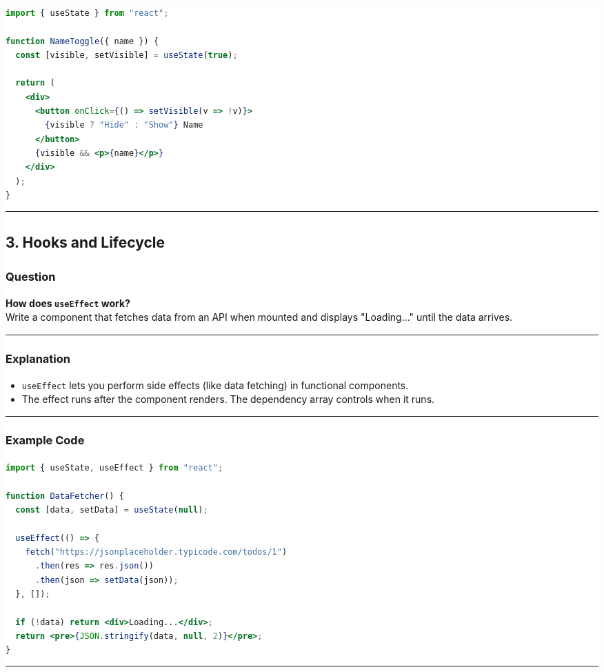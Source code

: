 ```jsx
import { useState } from "react";

function NameToggle({ name }) {
  const [visible, setVisible] = useState(true);

  return (
    <div>
      <button onClick={() => setVisible(v => !v)}>
        {visible ? "Hide" : "Show"} Name
      </button>
      {visible && <p>{name}</p>}
    </div>
  );
}
```

---

## 3. Hooks and Lifecycle

### Question

**How does `useEffect` work?**  
Write a component that fetches data from an API when mounted and displays "Loading..." until the data arrives.

---

### Explanation

- `useEffect` lets you perform side effects (like data fetching) in functional components.
- The effect runs after the component renders. The dependency array controls when it runs.

---

### Example Code

```jsx
import { useState, useEffect } from "react";

function DataFetcher() {
  const [data, setData] = useState(null);

  useEffect(() => {
    fetch("https://jsonplaceholder.typicode.com/todos/1")
      .then(res => res.json())
      .then(json => setData(json));
  }, []);

  if (!data) return <div>Loading...</div>;
  return <pre>{JSON.stringify(data, null, 2)}</pre>;
}
```

---